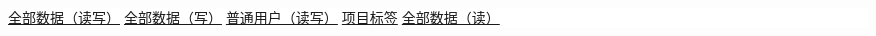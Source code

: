 <td><a href ="/#/module/ProjMgmt/Project#project-all_rw">全部数据（读写）</a></td>
<td align="center">

</td>
<td align="center">
<i class="fa fa-check"></i>

</td>
<td align="center">

</td>
<td align="center">

</td>

</tr>
  <tr>

<td><a href ="/#/module/ProjMgmt/Project#project-all_w">全部数据（写）</a></td>
<td align="center">

</td>
<td align="center">

</td>
<td align="center">

</td>
<td align="center">

</td>

</tr>
  <tr>

<td><a href ="/#/module/ProjMgmt/Project#project-user_rw">普通用户（读写）</a></td>
<td align="center">

</td>
<td align="center">

</td>
<td align="center">

</td>
<td align="center">
<i class="fa fa-check"></i>

</td>

</tr>


  <tr>

<td rowspan="2"><a href ="/#/module/ProjMgmt/Project_tag">项目标签</a></td>

<td><a href ="/#/module/ProjMgmt/Project_tag#project_tag-all_r">全部数据（读）</a></td>
<td align="center">

</td>
<td align="center">

